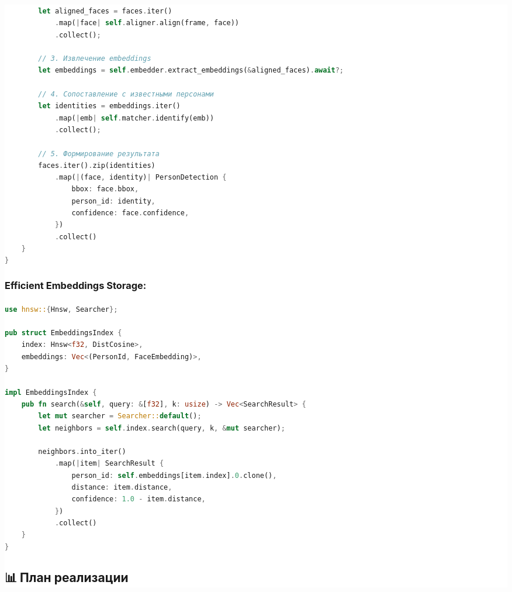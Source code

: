 ```rust
        let aligned_faces = faces.iter()
            .map(|face| self.aligner.align(frame, face))
            .collect();
        
        // 3. Извлечение embeddings
        let embeddings = self.embedder.extract_embeddings(&aligned_faces).await?;
        
        // 4. Сопоставление с известными персонами
        let identities = embeddings.iter()
            .map(|emb| self.matcher.identify(emb))
            .collect();
        
        // 5. Формирование результата
        faces.iter().zip(identities)
            .map(|(face, identity)| PersonDetection {
                bbox: face.bbox,
                person_id: identity,
                confidence: face.confidence,
            })
            .collect()
    }
}
```

### Efficient Embeddings Storage:

```rust
use hnsw::{Hnsw, Searcher};

pub struct EmbeddingsIndex {
    index: Hnsw<f32, DistCosine>,
    embeddings: Vec<(PersonId, FaceEmbedding)>,
}

impl EmbeddingsIndex {
    pub fn search(&self, query: &[f32], k: usize) -> Vec<SearchResult> {
        let mut searcher = Searcher::default();
        let neighbors = self.index.search(query, k, &mut searcher);
        
        neighbors.into_iter()
            .map(|item| SearchResult {
                person_id: self.embeddings[item.index].0.clone(),
                distance: item.distance,
                confidence: 1.0 - item.distance,
            })
            .collect()
    }
}
```

## 📊 План реализации
